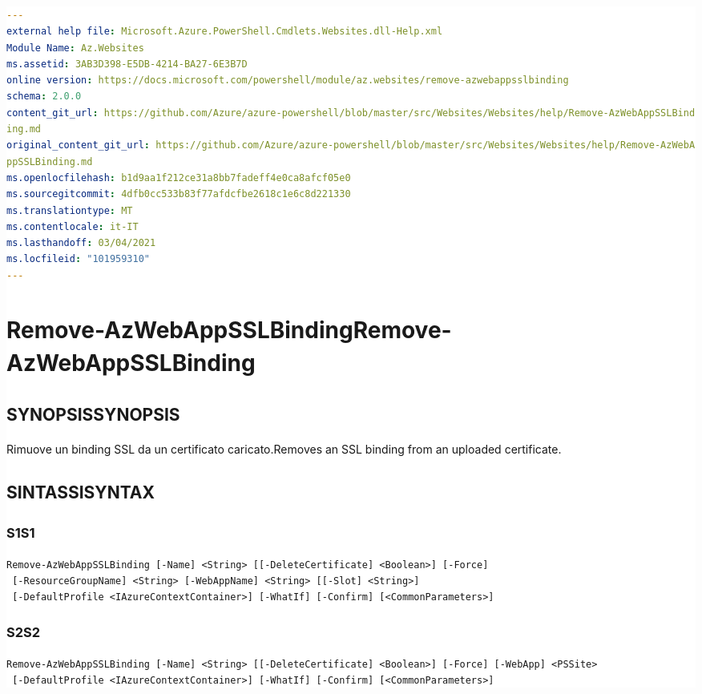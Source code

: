 ```yaml
---
external help file: Microsoft.Azure.PowerShell.Cmdlets.Websites.dll-Help.xml
Module Name: Az.Websites
ms.assetid: 3AB3D398-E5DB-4214-BA27-6E3B7D
online version: https://docs.microsoft.com/powershell/module/az.websites/remove-azwebappsslbinding
schema: 2.0.0
content_git_url: https://github.com/Azure/azure-powershell/blob/master/src/Websites/Websites/help/Remove-AzWebAppSSLBinding.md
original_content_git_url: https://github.com/Azure/azure-powershell/blob/master/src/Websites/Websites/help/Remove-AzWebAppSSLBinding.md
ms.openlocfilehash: b1d9aa1f212ce31a8bb7fadeff4e0ca8afcf05e0
ms.sourcegitcommit: 4dfb0cc533b83f77afdcfbe2618c1e6c8d221330
ms.translationtype: MT
ms.contentlocale: it-IT
ms.lasthandoff: 03/04/2021
ms.locfileid: "101959310"
---
```

# <span data-ttu-id="b4e96-101">Remove-AzWebAppSSLBinding</span><span class="sxs-lookup"><span data-stu-id="b4e96-101">Remove-AzWebAppSSLBinding</span></span>

## <span data-ttu-id="b4e96-102">SYNOPSIS</span><span class="sxs-lookup"><span data-stu-id="b4e96-102">SYNOPSIS</span></span>
<span data-ttu-id="b4e96-103">Rimuove un binding SSL da un certificato caricato.</span><span class="sxs-lookup"><span data-stu-id="b4e96-103">Removes an SSL binding from an uploaded certificate.</span></span>

## <span data-ttu-id="b4e96-104">SINTASSI</span><span class="sxs-lookup"><span data-stu-id="b4e96-104">SYNTAX</span></span>

### <span data-ttu-id="b4e96-105">S1</span><span class="sxs-lookup"><span data-stu-id="b4e96-105">S1</span></span>
```
Remove-AzWebAppSSLBinding [-Name] <String> [[-DeleteCertificate] <Boolean>] [-Force]
 [-ResourceGroupName] <String> [-WebAppName] <String> [[-Slot] <String>]
 [-DefaultProfile <IAzureContextContainer>] [-WhatIf] [-Confirm] [<CommonParameters>]
```

### <span data-ttu-id="b4e96-106">S2</span><span class="sxs-lookup"><span data-stu-id="b4e96-106">S2</span></span>
```
Remove-AzWebAppSSLBinding [-Name] <String> [[-DeleteCertificate] <Boolean>] [-Force] [-WebApp] <PSSite>
 [-DefaultProfile <IAzureContextContainer>] [-WhatIf] [-Confirm] [<CommonParameters>]
```
